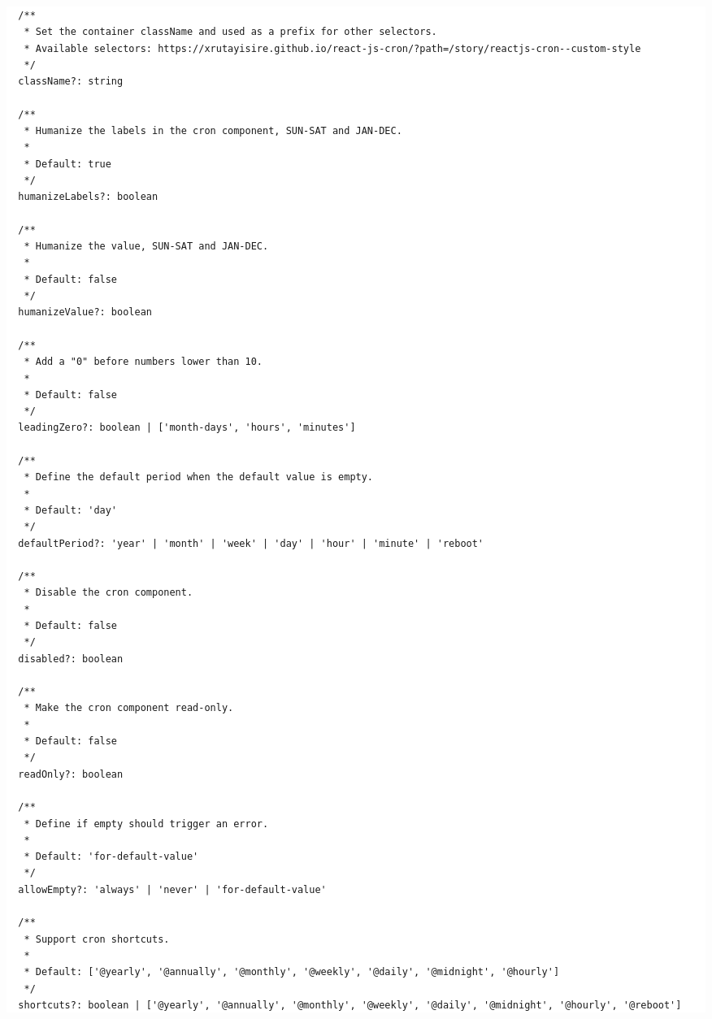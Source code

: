 ```
  /**
   * Set the container className and used as a prefix for other selectors.
   * Available selectors: https://xrutayisire.github.io/react-js-cron/?path=/story/reactjs-cron--custom-style
   */
  className?: string

  /**
   * Humanize the labels in the cron component, SUN-SAT and JAN-DEC.
   * 
   * Default: true
   */
  humanizeLabels?: boolean

  /**
   * Humanize the value, SUN-SAT and JAN-DEC.
   * 
   * Default: false
   */
  humanizeValue?: boolean

  /**
   * Add a "0" before numbers lower than 10.
   * 
   * Default: false
   */
  leadingZero?: boolean | ['month-days', 'hours', 'minutes']

  /**
   * Define the default period when the default value is empty.
   * 
   * Default: 'day'
   */
  defaultPeriod?: 'year' | 'month' | 'week' | 'day' | 'hour' | 'minute' | 'reboot'

  /**
   * Disable the cron component.
   *
   * Default: false
   */
  disabled?: boolean
  
  /**
   * Make the cron component read-only.
   * 
   * Default: false
   */
  readOnly?: boolean

  /**
   * Define if empty should trigger an error.
   * 
   * Default: 'for-default-value'
   */
  allowEmpty?: 'always' | 'never' | 'for-default-value'

  /**
   * Support cron shortcuts.
   * 
   * Default: ['@yearly', '@annually', '@monthly', '@weekly', '@daily', '@midnight', '@hourly']
   */
  shortcuts?: boolean | ['@yearly', '@annually', '@monthly', '@weekly', '@daily', '@midnight', '@hourly', '@reboot']
```